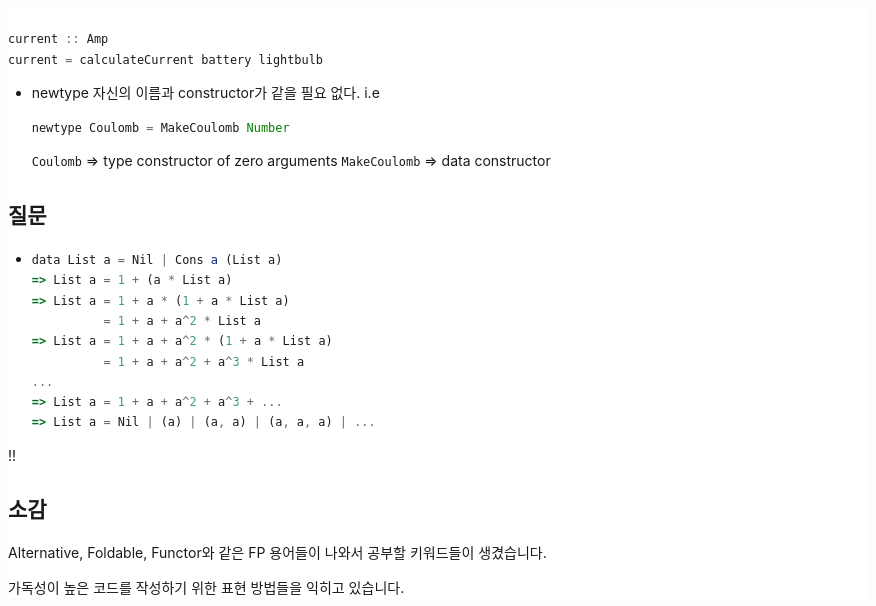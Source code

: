   ```js

  current :: Amp
  current = calculateCurrent battery lightbulb
  ```
* newtype 자신의 이름과 constructor가 같을 필요 없다.
  i.e
  ```js
  newtype Coulomb = MakeCoulomb Number
  ```
  `Coulomb` => type constructor of zero arguments
  `MakeCoulomb` => data constructor

## 질문
* ```js
  data List a = Nil | Cons a (List a)
  => List a = 1 + (a * List a)
  => List a = 1 + a * (1 + a * List a) 
            = 1 + a + a^2 * List a
  => List a = 1 + a + a^2 * (1 + a * List a)
            = 1 + a + a^2 + a^3 * List a
  ...
  => List a = 1 + a + a^2 + a^3 + ...
  => List a = Nil | (a) | (a, a) | (a, a, a) | ...
  ```
 !!

## 소감
Alternative, Foldable, Functor와 같은 FP 용어들이 나와서 공부할 키워드들이 생겼습니다.

가독성이 높은 코드를 작성하기 위한 표현 방법들을 익히고 있습니다.